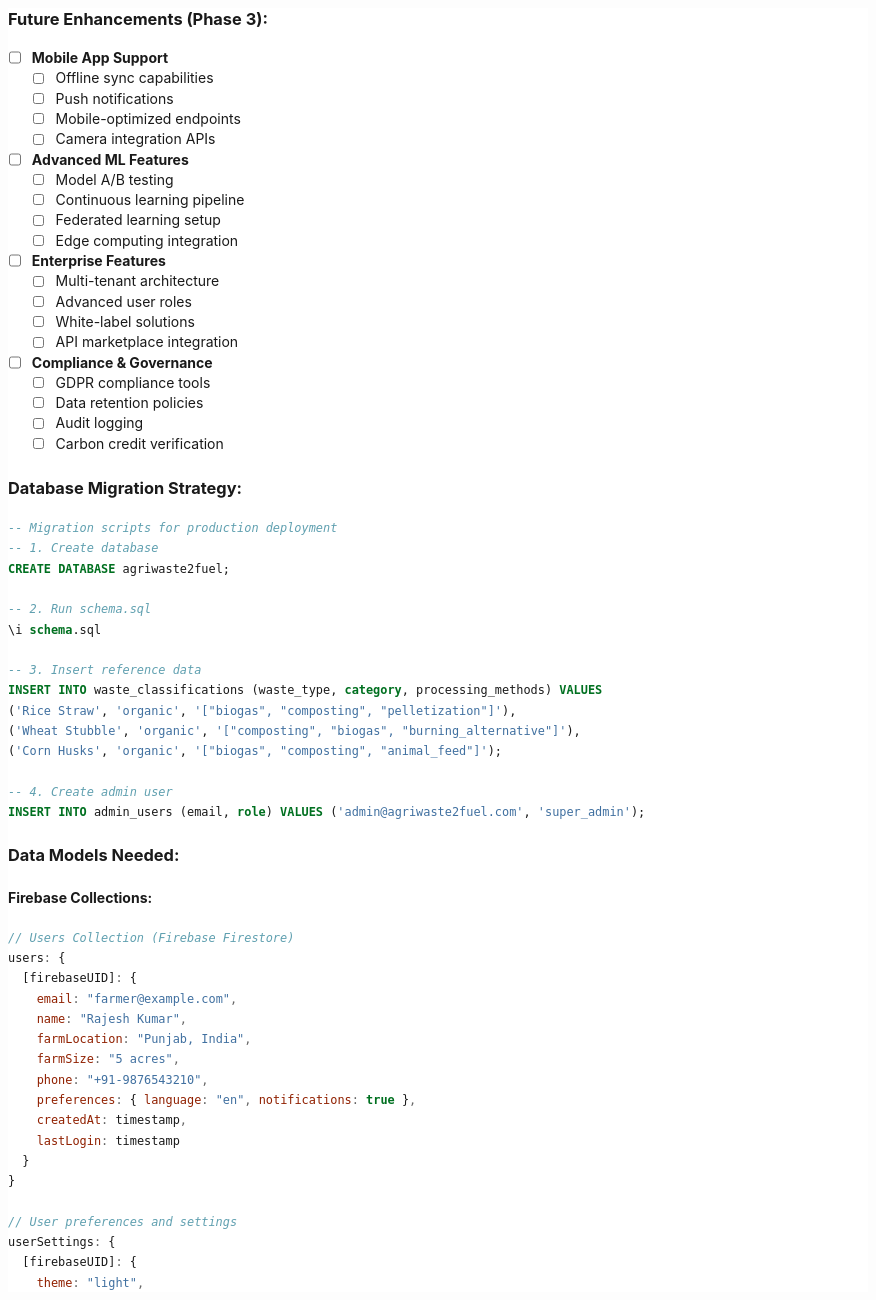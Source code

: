 ### Future Enhancements (Phase 3):
- [ ] **Mobile App Support**
  - [ ] Offline sync capabilities
  - [ ] Push notifications
  - [ ] Mobile-optimized endpoints
  - [ ] Camera integration APIs
- [ ] **Advanced ML Features**
  - [ ] Model A/B testing
  - [ ] Continuous learning pipeline
  - [ ] Federated learning setup
  - [ ] Edge computing integration
- [ ] **Enterprise Features**
  - [ ] Multi-tenant architecture
  - [ ] Advanced user roles
  - [ ] White-label solutions
  - [ ] API marketplace integration
- [ ] **Compliance & Governance**
  - [ ] GDPR compliance tools
  - [ ] Data retention policies
  - [ ] Audit logging
  - [ ] Carbon credit verification

### Database Migration Strategy:
```sql
-- Migration scripts for production deployment
-- 1. Create database
CREATE DATABASE agriwaste2fuel;

-- 2. Run schema.sql
\i schema.sql

-- 3. Insert reference data
INSERT INTO waste_classifications (waste_type, category, processing_methods) VALUES
('Rice Straw', 'organic', '["biogas", "composting", "pelletization"]'),
('Wheat Stubble', 'organic', '["composting", "biogas", "burning_alternative"]'),
('Corn Husks', 'organic', '["biogas", "composting", "animal_feed"]');

-- 4. Create admin user
INSERT INTO admin_users (email, role) VALUES ('admin@agriwaste2fuel.com', 'super_admin');
```

### Data Models Needed:

#### Firebase Collections:
```javascript
// Users Collection (Firebase Firestore)
users: {
  [firebaseUID]: {
    email: "farmer@example.com",
    name: "Rajesh Kumar", 
    farmLocation: "Punjab, India",
    farmSize: "5 acres",
    phone: "+91-9876543210",
    preferences: { language: "en", notifications: true },
    createdAt: timestamp,
    lastLogin: timestamp
  }
}

// User preferences and settings
userSettings: {
  [firebaseUID]: {
    theme: "light",
```

  [userId]: {
  [sessionId]: {